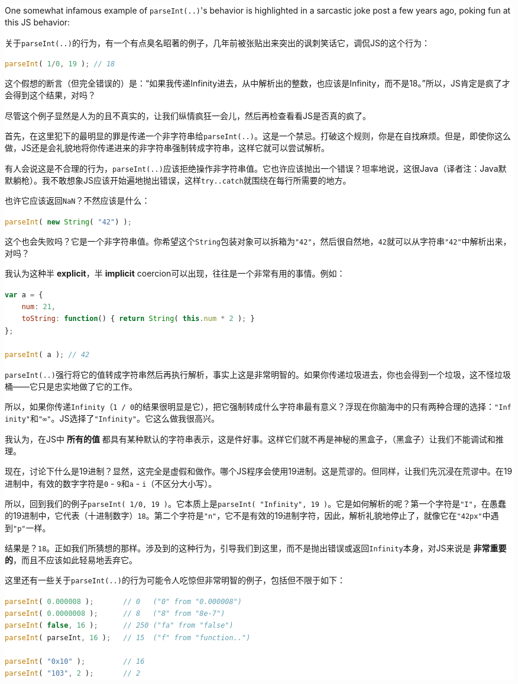 One somewhat infamous example of `parseInt(..)`'s behavior is highlighted in a sarcastic joke post a few years ago, poking fun at this JS behavior:

关于`parseInt(..)`的行为，有一个有点臭名昭著的例子，几年前被张贴出来突出的讽刺笑话它，调侃JS的这个行为：

```js
parseInt( 1/0, 19 ); // 18
```

这个假想的断言（但完全错误的）是：“如果我传递Infinity进去，从中解析出的整数，也应该是Infinity，而不是18。”所以，JS肯定是疯了才会得到这个结果，对吗？

尽管这个例子显然是人为的且不真实的，让我们纵情疯狂一会儿，然后再检查看看JS是否真的疯了。

首先，在这里犯下的最明显的罪是传递一个非字符串给`parseInt(..)`。这是一个禁忌。打破这个规则，你是在自找麻烦。但是，即使你这么做，JS还是会礼貌地将你传递进来的非字符串强制转成字符串，这样它就可以尝试解析。

有人会说这是不合理的行为，`parseInt(..)`应该拒绝操作非字符串值。它也许应该抛出一个错误？坦率地说，这很Java（译者注：Java默默躺枪）。我不敢想象JS应该开始遍地抛出错误，这样`try..catch`就围绕在每行所需要的地方。

也许它应该返回`NaN`？不然应该是什么：

```js
parseInt( new String( "42") );
```

这个也会失败吗？它是一个非字符串值。你希望这个`String`包装对象可以拆箱为`"42"`，然后很自然地，`42`就可以从字符串`"42"`中解析出来，对吗？

我认为这种半 **explicit**，半 **implicit** coercion可以出现，往往是一个非常有用的事情。例如：

```js
var a = {
	num: 21,
	toString: function() { return String( this.num * 2 ); }
};

parseInt( a ); // 42
```

`parseInt(..)`强行将它的值转成字符串然后再执行解析，事实上这是非常明智的。如果你传递垃圾进去，你也会得到一个垃圾，这不怪垃圾桶——它只是忠实地做了它的工作。

所以，如果你传递`Infinity`（`1 / 0`的结果很明显是它），把它强制转成什么字符串最有意义？浮现在你脑海中的只有两种合理的选择：`"Infinity"`和`"∞"`。JS选择了`"Infinity"`。它这么做我很高兴。

我认为，在JS中 **所有的值** 都具有某种默认的字符串表示，这是件好事。这样它们就不再是神秘的黑盒子，（黑盒子）让我们不能调试和推理。

现在，讨论下什么是19进制？显然，这完全是虚假和做作。哪个JS程序会使用19进制。这是荒谬的。但同样，让我们先沉浸在荒谬中。在19进制中，有效的数字字符是`0` - `9`和`a` - `i`（不区分大小写）。

所以，回到我们的例子`parseInt( 1/0, 19 )`。它本质上是`parseInt( "Infinity", 19 )`。它是如何解析的呢？第一个字符是`"I"`，在愚蠢的19进制中，它代表（十进制数字）`18`。第二个字符是`"n"`，它不是有效的19进制字符，因此，解析礼貌地停止了，就像它在`"42px"`中遇到`"p"`一样。

结果是？`18`。正如我们所猜想的那样。涉及到的这种行为，引导我们到这里，而不是抛出错误或返回`Infinity`本身，对JS来说是 **非常重要的**，而且不应该如此轻易地丢弃它。

这里还有一些关于`parseInt(..)`的行为可能令人吃惊但非常明智的例子，包括但不限于如下：

```js
parseInt( 0.000008 );		// 0   ("0" from "0.000008")
parseInt( 0.0000008 );		// 8   ("8" from "8e-7")
parseInt( false, 16 );		// 250 ("fa" from "false")
parseInt( parseInt, 16 );	// 15  ("f" from "function..")

parseInt( "0x10" );			// 16
parseInt( "103", 2 );		// 2
```
